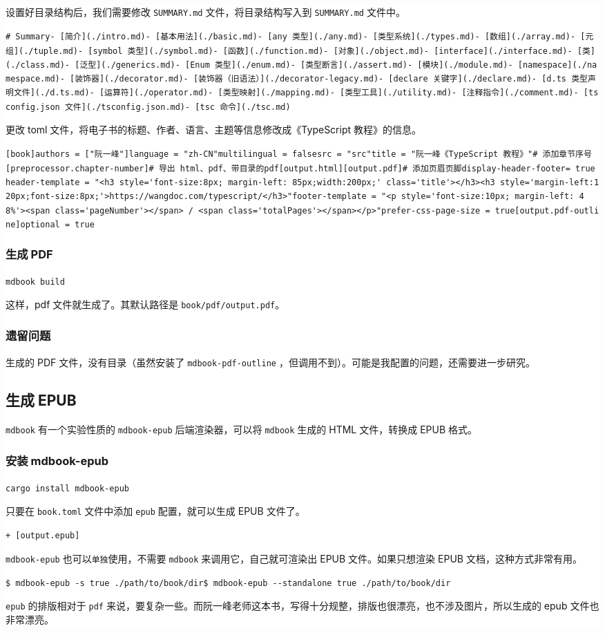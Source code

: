 设置好目录结构后，我们需要修改 `SUMMARY.md` 文件，将目录结构写入到 `SUMMARY.md` 文件中。

```
# Summary- [简介](./intro.md)- [基本用法](./basic.md)- [any 类型](./any.md)- [类型系统](./types.md)- [数组](./array.md)- [元组](./tuple.md)- [symbol 类型](./symbol.md)- [函数](./function.md)- [对象](./object.md)- [interface](./interface.md)- [类](./class.md)- [泛型](./generics.md)- [Enum 类型](./enum.md)- [类型断言](./assert.md)- [模块](./module.md)- [namespace](./namespace.md)- [装饰器](./decorator.md)- [装饰器（旧语法）](./decorator-legacy.md)- [declare 关键字](./declare.md)- [d.ts 类型声明文件](./d.ts.md)- [运算符](./operator.md)- [类型映射](./mapping.md)- [类型工具](./utility.md)- [注释指令](./comment.md)- [tsconfig.json 文件](./tsconfig.json.md)- [tsc 命令](./tsc.md)
```

更改 toml 文件，将电子书的标题、作者、语言、主题等信息修改成《TypeScript 教程》的信息。

```
[book]authors = ["阮一峰"]language = "zh-CN"multilingual = falsesrc = "src"title = "阮一峰《TypeScript 教程》"# 添加章节序号[preprocessor.chapter-number]# 导出 html、pdf、带目录的pdf[output.html][output.pdf]# 添加页眉页脚display-header-footer= trueheader-template = "<h3 style='font-size:8px; margin-left: 85px;width:200px;' class='title'></h3><h3 style='margin-left:120px;font-size:8px;'>https://wangdoc.com/typescript/</h3>"footer-template = "<p style='font-size:10px; margin-left: 48%'><span class='pageNumber'></span> / <span class='totalPages'></span></p>"prefer-css-page-size = true[output.pdf-outline]optional = true
```

### 生成 PDF

```
mdbook build
```

这样，pdf 文件就生成了。其默认路径是 `book/pdf/output.pdf`。

### 遗留问题

生成的 PDF 文件，没有目录（虽然安装了 `mdbook-pdf-outline` ，但调用不到）。可能是我配置的问题，还需要进一步研究。

生成 EPUB
-------

`mdbook` 有一个实验性质的 `mdbook-epub` 后端渲染器，可以将 `mdbook` 生成的 HTML 文件，转换成 EPUB 格式。

### 安装 mdbook-epub

```
cargo install mdbook-epub
```

只要在 `book.toml` 文件中添加 `epub` 配置，就可以生成 EPUB 文件了。

```
+ [output.epub]
```

`mdbook-epub` 也可以`单独`使用，不需要 `mdbook` 来调用它，自己就可渲染出 EPUB 文件。如果只想渲染 EPUB 文档，这种方式非常有用。

```
$ mdbook-epub -s true ./path/to/book/dir$ mdbook-epub --standalone true ./path/to/book/dir
```

`epub` 的排版相对于 `pdf` 来说，要复杂一些。而阮一峰老师这本书，写得十分规整，排版也很漂亮，也不涉及图片，所以生成的 epub 文件也非常漂亮。
